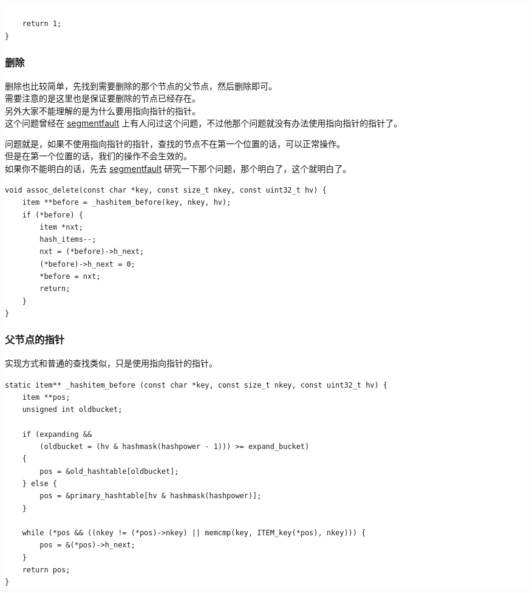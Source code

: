 ```

    return 1;
}

```

### 删除

删除也比较简单，先找到需要删除的那个节点的父节点，然后删除即可。  
需要注意的是这里也是保证要删除的节点已经存在。  
另外大家不能理解的是为什么要用指向指针的指针。  
这个问题曾经在 [segmentfault][segmentfault-1010000000741529] 上有人问过这个问题，不过他那个问题就没有办法使用指向指针的指针了。

问题就是，如果不使用指向指针的指针，查找的节点不在第一个位置的话，可以正常操作。  
但是在第一个位置的话，我们的操作不会生效的。  
如果你不能明白的话，先去 [segmentfault][segmentfault-1010000000741529] 研究一下那个问题，那个明白了，这个就明白了。  


```
void assoc_delete(const char *key, const size_t nkey, const uint32_t hv) {
    item **before = _hashitem_before(key, nkey, hv);
    if (*before) {
        item *nxt;
        hash_items--;
        nxt = (*before)->h_next;
        (*before)->h_next = 0; 
        *before = nxt;
        return;
    }
}
```

### 父节点的指针

实现方式和普通的查找类似，只是使用指向指针的指针。  

```
static item** _hashitem_before (const char *key, const size_t nkey, const uint32_t hv) {
    item **pos;
    unsigned int oldbucket;

    if (expanding &&
        (oldbucket = (hv & hashmask(hashpower - 1))) >= expand_bucket)
    {
        pos = &old_hashtable[oldbucket];
    } else {
        pos = &primary_hashtable[hv & hashmask(hashpower)];
    }

    while (*pos && ((nkey != (*pos)->nkey) || memcmp(key, ITEM_key(*pos), nkey))) {
        pos = &(*pos)->h_next;
    }
    return pos;
}
```


[cover]: http://tiankonguse.com/lab/cloudLink/baidupan.php?url=/1915453531/3064550786.png
[memcached-code-server]: //github.tiankonguse.com/blog/2014/11/06/memcached-code.html#content-h3-迟迟到来的原理
[segmentfault-1010000000741529]: http://segmentfault.com/q/1010000000741529/a-1020000000741540
[memcached-assoc-h]: https://github.com/tiankonguse/memcached/blob/master/assoc.h
[memcached-assoc-c]: https://github.com/tiankonguse/memcached/blob/master/assoc.c
[hash-table]: //github.tiankonguse.com/blog/2014/11/04/hash-table.html
[memcached-code]: //github.tiankonguse.com/blog/2014/11/06/memcached-code.html
[memcached-lib]: //github.tiankonguse.com/blog/2014/11/06/memcached-lib.html